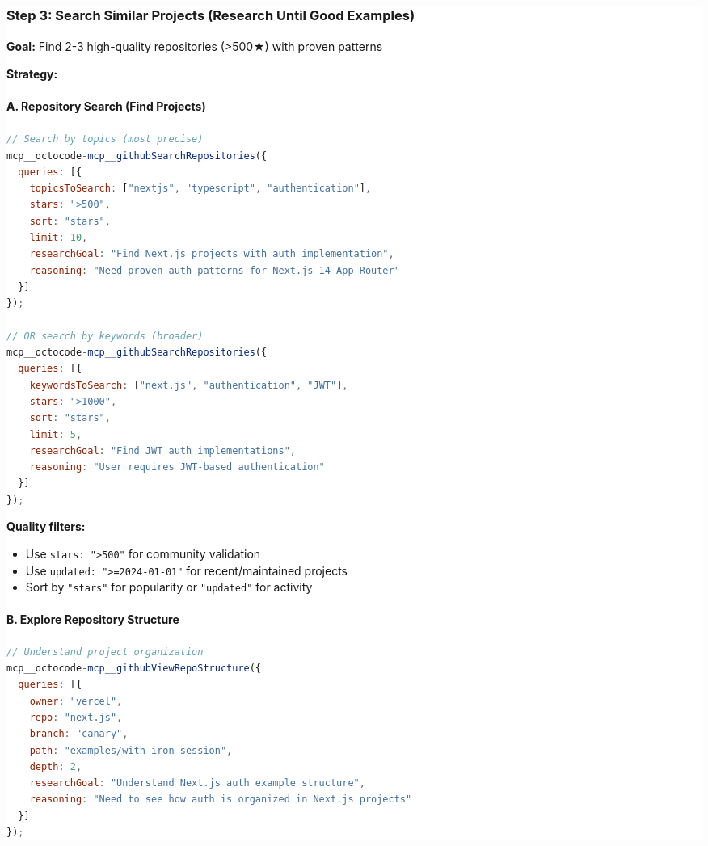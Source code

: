 
### Step 3: Search Similar Projects (Research Until Good Examples)

**Goal:** Find 2-3 high-quality repositories (>500★) with proven patterns

**Strategy:**

#### A. Repository Search (Find Projects)

```javascript
// Search by topics (most precise)
mcp__octocode-mcp__githubSearchRepositories({
  queries: [{
    topicsToSearch: ["nextjs", "typescript", "authentication"],
    stars: ">500",
    sort: "stars",
    limit: 10,
    researchGoal: "Find Next.js projects with auth implementation",
    reasoning: "Need proven auth patterns for Next.js 14 App Router"
  }]
});

// OR search by keywords (broader)
mcp__octocode-mcp__githubSearchRepositories({
  queries: [{
    keywordsToSearch: ["next.js", "authentication", "JWT"],
    stars: ">1000",
    sort: "stars",
    limit: 5,
    researchGoal: "Find JWT auth implementations",
    reasoning: "User requires JWT-based authentication"
  }]
});
```

**Quality filters:**
- Use `stars: ">500"` for community validation
- Use `updated: ">=2024-01-01"` for recent/maintained projects
- Sort by `"stars"` for popularity or `"updated"` for activity

#### B. Explore Repository Structure

```javascript
// Understand project organization
mcp__octocode-mcp__githubViewRepoStructure({
  queries: [{
    owner: "vercel",
    repo: "next.js",
    branch: "canary",
    path: "examples/with-iron-session",
    depth: 2,
    researchGoal: "Understand Next.js auth example structure",
    reasoning: "Need to see how auth is organized in Next.js projects"
  }]
});
```
